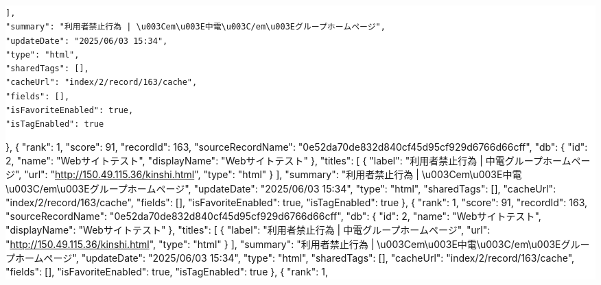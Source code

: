     ],
    "summary": "利用者禁止行為 | \u003Cem\u003E中電\u003C/em\u003Eグループホームページ",
    "updateDate": "2025/06/03 15:34",
    "type": "html",
    "sharedTags": [],
    "cacheUrl": "index/2/record/163/cache",
    "fields": [],
    "isFavoriteEnabled": true,
    "isTagEnabled": true
  },
  {
    "rank": 1,
    "score": 91,
    "recordId": 163,
    "sourceRecordName": "0e52da70de832d840cf45d95cf929d6766d66cff",
    "db": {
      "id": 2,
      "name": "Webサイトテスト",
      "displayName": "Webサイトテスト"
    },
    "titles": [
      {
        "label": "利用者禁止行為 | 中電グループホームページ",
        "url": "http://150.49.115.36/kinshi.html",
        "type": "html"
      }
    ],
    "summary": "利用者禁止行為 | \u003Cem\u003E中電\u003C/em\u003Eグループホームページ",
    "updateDate": "2025/06/03 15:34",
    "type": "html",
    "sharedTags": [],
    "cacheUrl": "index/2/record/163/cache",
    "fields": [],
    "isFavoriteEnabled": true,
    "isTagEnabled": true
  },
  {
    "rank": 1,
    "score": 91,
    "recordId": 163,
    "sourceRecordName": "0e52da70de832d840cf45d95cf929d6766d66cff",
    "db": {
      "id": 2,
      "name": "Webサイトテスト",
      "displayName": "Webサイトテスト"
    },
    "titles": [
      {
        "label": "利用者禁止行為 | 中電グループホームページ",
        "url": "http://150.49.115.36/kinshi.html",
        "type": "html"
      }
    ],
    "summary": "利用者禁止行為 | \u003Cem\u003E中電\u003C/em\u003Eグループホームページ",
    "updateDate": "2025/06/03 15:34",
    "type": "html",
    "sharedTags": [],
    "cacheUrl": "index/2/record/163/cache",
    "fields": [],
    "isFavoriteEnabled": true,
    "isTagEnabled": true
  },
  {
    "rank": 1,